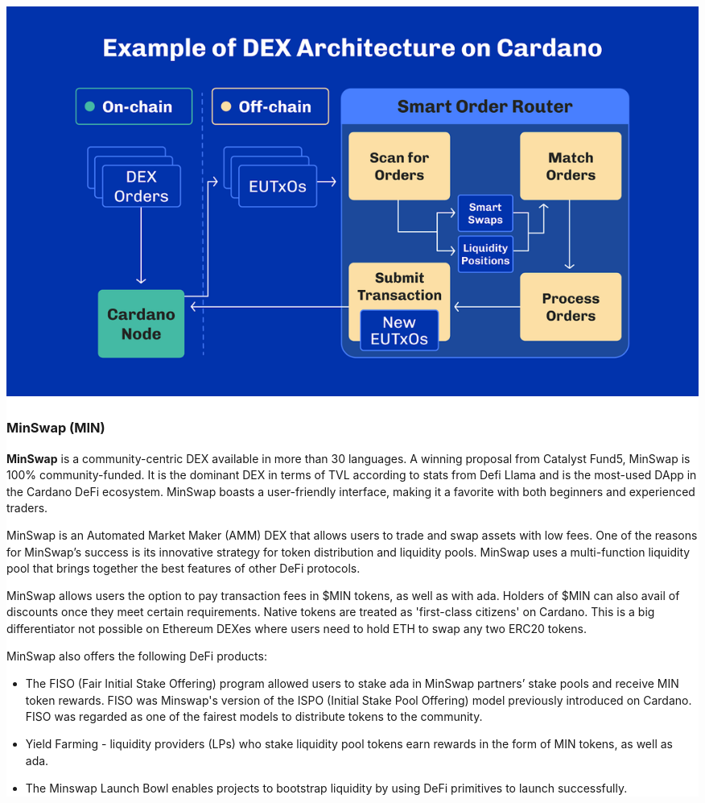 ![illustration 4.5.11.png](./assets/4.5.11.png)

### MinSwap (MIN)
**MinSwap** is a community-centric DEX available in more than 30 languages. A winning proposal from Catalyst Fund5, MinSwap is 100% community-funded. It is the dominant DEX in terms of TVL according to stats from Defi Llama and is the most-used DApp in the Cardano DeFi ecosystem. MinSwap boasts a user-friendly interface, making it a favorite with both beginners and experienced traders.

MinSwap is an Automated Market Maker (AMM) DEX that allows users to trade and swap assets with low fees. One of the reasons for MinSwap’s success is its innovative strategy for token distribution and liquidity pools. MinSwap uses a multi-function liquidity pool that brings together the best features of other DeFi protocols.

MinSwap allows users the option to pay transaction fees in $MIN tokens, as well as with ada. Holders of $MIN can also avail of discounts once they meet certain requirements. Native tokens are treated as 'first-class citizens' on Cardano. This is a big differentiator not possible on Ethereum DEXes where users need to hold ETH to swap any two ERC20 tokens.

MinSwap also offers the following DeFi products:

- The FISO (Fair Initial Stake Offering) program allowed users to stake ada in MinSwap partners’ stake pools and receive MIN token rewards. FISO was Minswap's version of the ISPO (Initial Stake Pool Offering) model previously introduced on Cardano. FISO was regarded as one of the fairest models to distribute tokens to the community.

- Yield Farming - liquidity providers (LPs) who stake liquidity pool tokens earn rewards in the form of MIN tokens, as well as ada.

- The Minswap Launch Bowl enables projects to bootstrap liquidity by using DeFi primitives to launch successfully.
